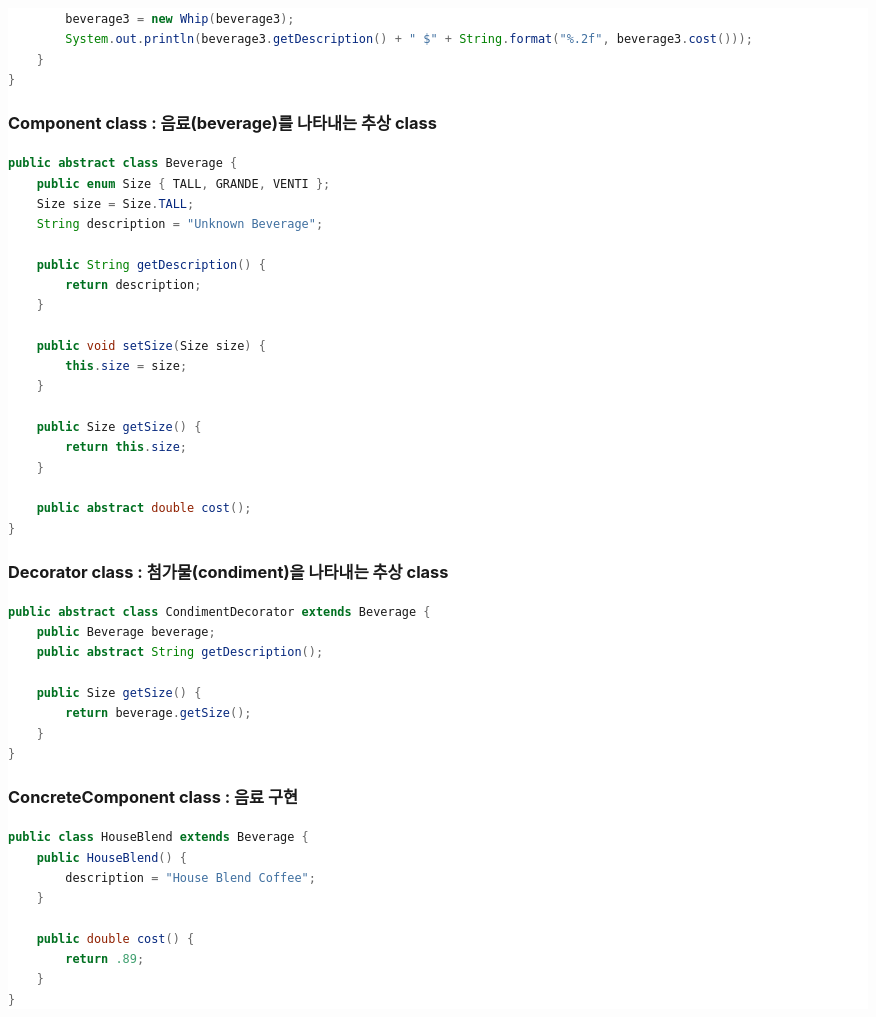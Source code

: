 ```java
        beverage3 = new Whip(beverage3);
        System.out.println(beverage3.getDescription() + " $" + String.format("%.2f", beverage3.cost()));
    }
}
```

### Component class : 음료(beverage)를 나타내는 추상 class

```java
public abstract class Beverage {
    public enum Size { TALL, GRANDE, VENTI };
    Size size = Size.TALL;
    String description = "Unknown Beverage";
  
    public String getDescription() {
        return description;
    }
    
    public void setSize(Size size) {
        this.size = size;
    }
    
    public Size getSize() {
        return this.size;
    }
 
    public abstract double cost();
}
```

### Decorator class : 첨가물(condiment)을 나타내는 추상 class

```java
public abstract class CondimentDecorator extends Beverage {
    public Beverage beverage;
    public abstract String getDescription();
    
    public Size getSize() {
        return beverage.getSize();
    }
}
```

### ConcreteComponent class : 음료 구현

```java
public class HouseBlend extends Beverage {
    public HouseBlend() {
        description = "House Blend Coffee";
    }
 
    public double cost() {
        return .89;
    }
}
```
